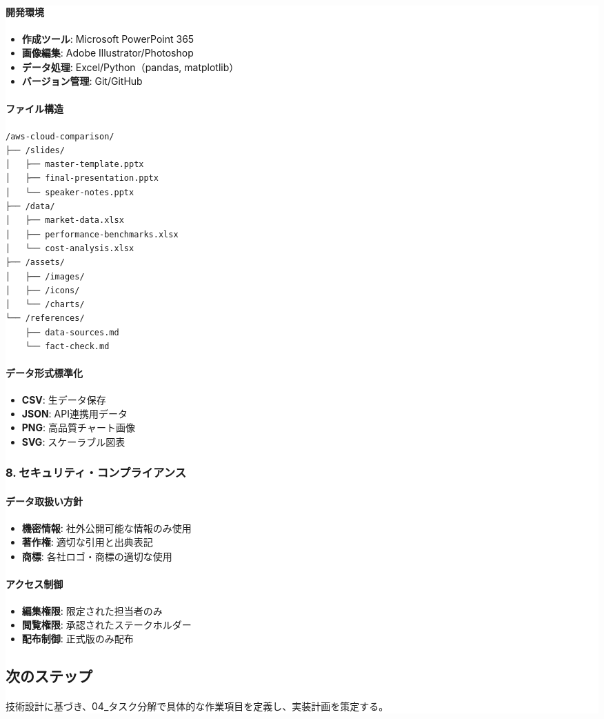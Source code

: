 #### 開発環境
- **作成ツール**: Microsoft PowerPoint 365
- **画像編集**: Adobe Illustrator/Photoshop
- **データ処理**: Excel/Python（pandas, matplotlib）
- **バージョン管理**: Git/GitHub

#### ファイル構造
```
/aws-cloud-comparison/
├── /slides/
│   ├── master-template.pptx
│   ├── final-presentation.pptx
│   └── speaker-notes.pptx
├── /data/
│   ├── market-data.xlsx
│   ├── performance-benchmarks.xlsx
│   └── cost-analysis.xlsx
├── /assets/
│   ├── /images/
│   ├── /icons/
│   └── /charts/
└── /references/
    ├── data-sources.md
    └── fact-check.md
```

#### データ形式標準化
- **CSV**: 生データ保存
- **JSON**: API連携用データ
- **PNG**: 高品質チャート画像
- **SVG**: スケーラブル図表

### 8. セキュリティ・コンプライアンス

#### データ取扱い方針
- **機密情報**: 社外公開可能な情報のみ使用
- **著作権**: 適切な引用と出典表記
- **商標**: 各社ロゴ・商標の適切な使用

#### アクセス制御
- **編集権限**: 限定された担当者のみ
- **閲覧権限**: 承認されたステークホルダー
- **配布制御**: 正式版のみ配布

## 次のステップ
技術設計に基づき、04_タスク分解で具体的な作業項目を定義し、実装計画を策定する。